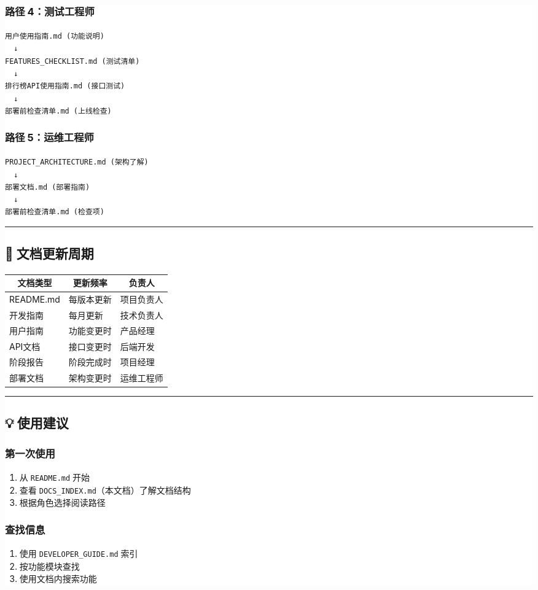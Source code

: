 ### 路径 4：测试工程师
```
用户使用指南.md (功能说明)
  ↓
FEATURES_CHECKLIST.md (测试清单)
  ↓
排行榜API使用指南.md (接口测试)
  ↓
部署前检查清单.md (上线检查)
```

### 路径 5：运维工程师
```
PROJECT_ARCHITECTURE.md (架构了解)
  ↓
部署文档.md (部署指南)
  ↓
部署前检查清单.md (检查项)
```

---

## 🔄 文档更新周期

| 文档类型 | 更新频率 | 负责人 |
|----------|----------|--------|
| README.md | 每版本更新 | 项目负责人 |
| 开发指南 | 每月更新 | 技术负责人 |
| 用户指南 | 功能变更时 | 产品经理 |
| API文档 | 接口变更时 | 后端开发 |
| 阶段报告 | 阶段完成时 | 项目经理 |
| 部署文档 | 架构变更时 | 运维工程师 |

---

## 💡 使用建议

### 第一次使用
1. 从 `README.md` 开始
2. 查看 `DOCS_INDEX.md`（本文档）了解文档结构
3. 根据角色选择阅读路径

### 查找信息
1. 使用 `DEVELOPER_GUIDE.md` 索引
2. 按功能模块查找
3. 使用文档内搜索功能
